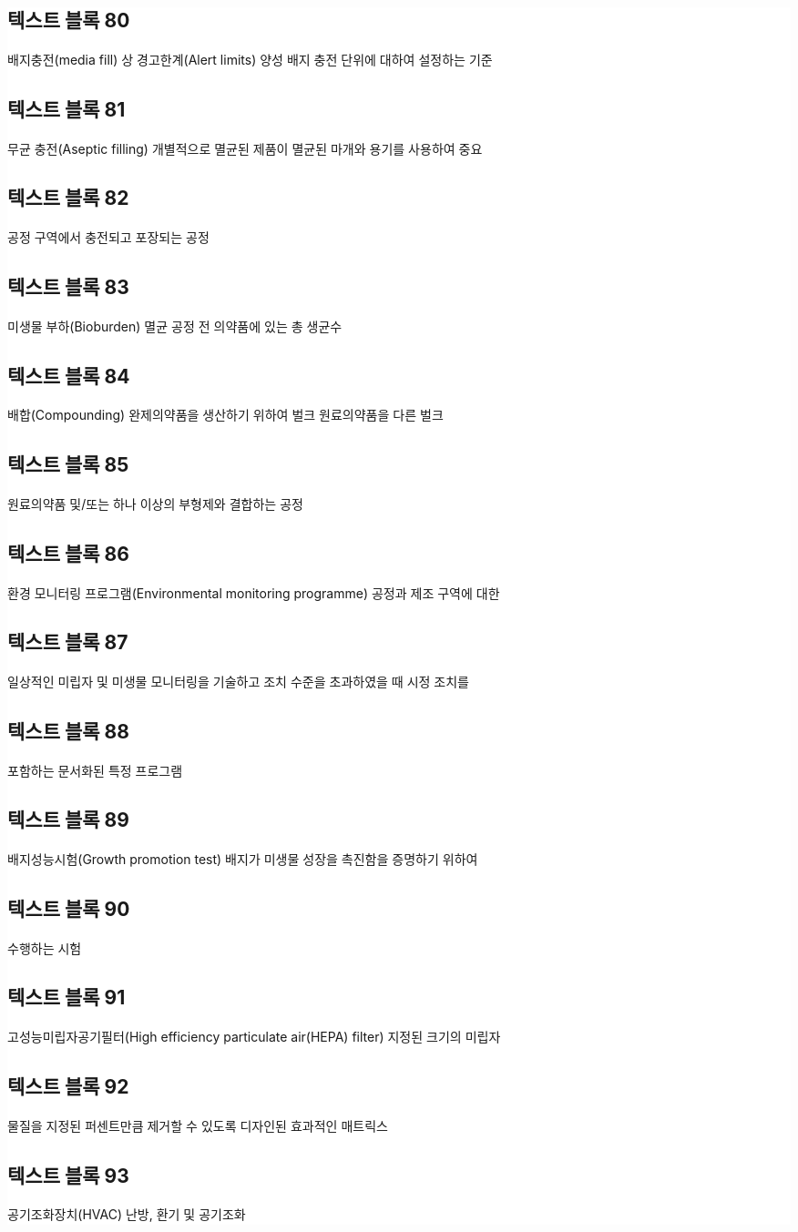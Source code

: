 ## 텍스트 블록 80
배지충전(media fill) 상 경고한계(Alert limits) 양성 배지 충전 단위에 대하여 설정하는 기준

## 텍스트 블록 81
무균 충전(Aseptic filling) 개별적으로 멸균된 제품이 멸균된 마개와 용기를 사용하여 중요

## 텍스트 블록 82
공정 구역에서 충전되고 포장되는 공정

## 텍스트 블록 83
미생물 부하(Bioburden) 멸균 공정 전 의약품에 있는 총 생균수

## 텍스트 블록 84
배합(Compounding) 완제의약품을 생산하기 위하여 벌크 원료의약품을 다른 벌크

## 텍스트 블록 85
원료의약품 및/또는 하나 이상의 부형제와 결합하는 공정

## 텍스트 블록 86
환경 모니터링 프로그램(Environmental monitoring programme) 공정과 제조 구역에 대한

## 텍스트 블록 87
일상적인 미립자 및 미생물 모니터링을 기술하고 조치 수준을 초과하였을 때 시정 조치를

## 텍스트 블록 88
포함하는 문서화된 특정 프로그램

## 텍스트 블록 89
배지성능시험(Growth promotion test) 배지가 미생물 성장을 촉진함을 증명하기 위하여

## 텍스트 블록 90
수행하는 시험

## 텍스트 블록 91
고성능미립자공기필터(High efficiency particulate air(HEPA) filter) 지정된 크기의 미립자

## 텍스트 블록 92
물질을 지정된 퍼센트만큼 제거할 수 있도록 디자인된 효과적인 매트릭스

## 텍스트 블록 93
공기조화장치(HVAC) 난방, 환기 및 공기조화
